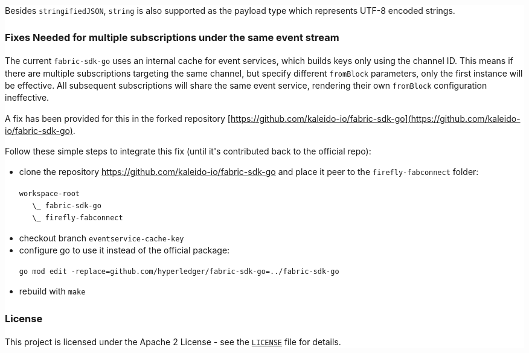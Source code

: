 Besides `stringifiedJSON`, `string` is also supported as the payload type which represents UTF-8 encoded strings.

### Fixes Needed for multiple subscriptions under the same event stream

The current `fabric-sdk-go` uses an internal cache for event services, which builds keys only using the channel ID. This means if there are multiple subscriptions targeting the same channel, but specify different `fromBlock` parameters, only the first instance will be effective. All subsequent subscriptions will share the same event service, rendering their own `fromBlock` configuration ineffective.

A fix has been provided for this in the forked repository [https://github.com/kaleido-io/fabric-sdk-go](https://github.com/kaleido-io/fabric-sdk-go).

Follow these simple steps to integrate this fix (until it's contributed back to the official repo):

- clone the repository https://github.com/kaleido-io/fabric-sdk-go and place it peer to the `firefly-fabconnect` folder:
  ```
  workspace-root
     \_ fabric-sdk-go
     \_ firefly-fabconnect
  ```
- checkout branch `eventservice-cache-key`
- configure go to use it instead of the official package:
  ```
  go mod edit -replace=github.com/hyperledger/fabric-sdk-go=../fabric-sdk-go
  ```
- rebuild with `make`

### License

This project is licensed under the Apache 2 License - see the [`LICENSE`](LICENSE) file for details.
